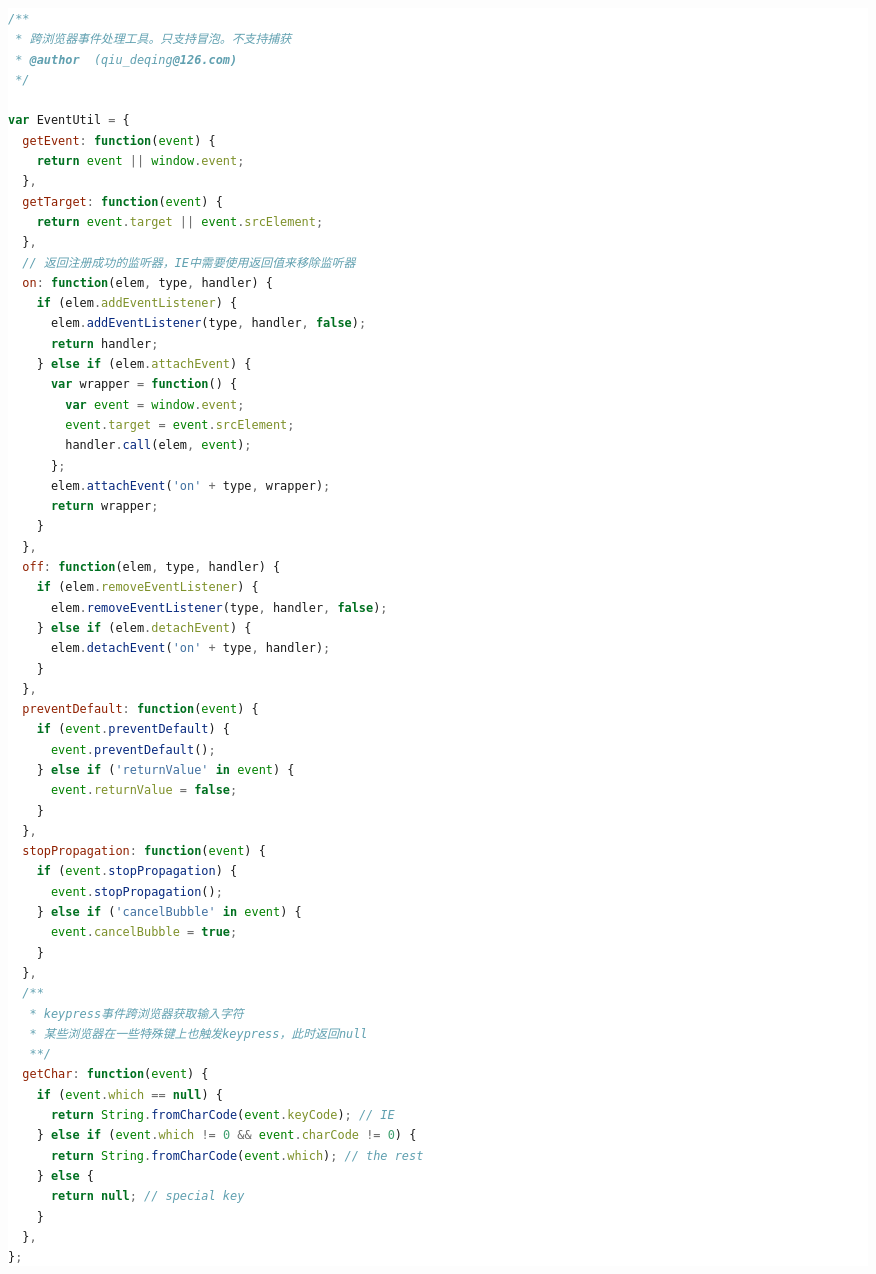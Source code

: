 ```js
/**
 * 跨浏览器事件处理工具。只支持冒泡。不支持捕获
 * @author  (qiu_deqing@126.com)
 */

var EventUtil = {
  getEvent: function(event) {
    return event || window.event;
  },
  getTarget: function(event) {
    return event.target || event.srcElement;
  },
  // 返回注册成功的监听器，IE中需要使用返回值来移除监听器
  on: function(elem, type, handler) {
    if (elem.addEventListener) {
      elem.addEventListener(type, handler, false);
      return handler;
    } else if (elem.attachEvent) {
      var wrapper = function() {
        var event = window.event;
        event.target = event.srcElement;
        handler.call(elem, event);
      };
      elem.attachEvent('on' + type, wrapper);
      return wrapper;
    }
  },
  off: function(elem, type, handler) {
    if (elem.removeEventListener) {
      elem.removeEventListener(type, handler, false);
    } else if (elem.detachEvent) {
      elem.detachEvent('on' + type, handler);
    }
  },
  preventDefault: function(event) {
    if (event.preventDefault) {
      event.preventDefault();
    } else if ('returnValue' in event) {
      event.returnValue = false;
    }
  },
  stopPropagation: function(event) {
    if (event.stopPropagation) {
      event.stopPropagation();
    } else if ('cancelBubble' in event) {
      event.cancelBubble = true;
    }
  },
  /**
   * keypress事件跨浏览器获取输入字符
   * 某些浏览器在一些特殊键上也触发keypress，此时返回null
   **/
  getChar: function(event) {
    if (event.which == null) {
      return String.fromCharCode(event.keyCode); // IE
    } else if (event.which != 0 && event.charCode != 0) {
      return String.fromCharCode(event.which); // the rest
    } else {
      return null; // special key
    }
  },
};
```